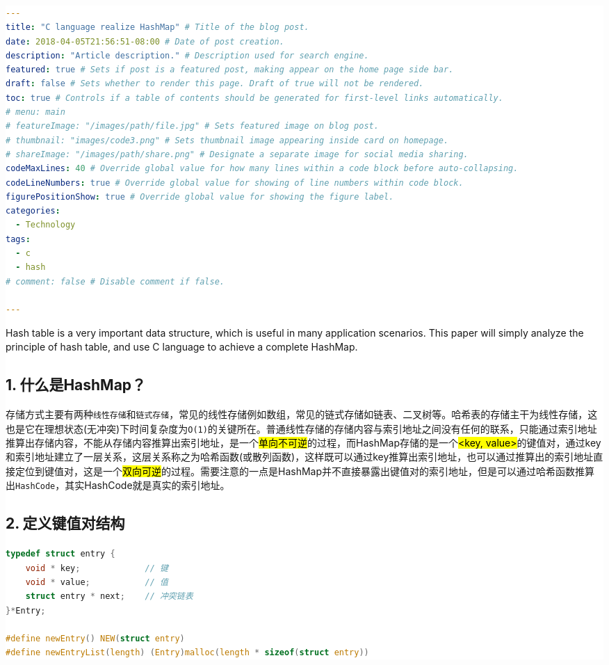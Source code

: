 ```yaml
---
title: "C language realize HashMap" # Title of the blog post.
date: 2018-04-05T21:56:51-08:00 # Date of post creation.
description: "Article description." # Description used for search engine.
featured: true # Sets if post is a featured post, making appear on the home page side bar.
draft: false # Sets whether to render this page. Draft of true will not be rendered.
toc: true # Controls if a table of contents should be generated for first-level links automatically.
# menu: main
# featureImage: "/images/path/file.jpg" # Sets featured image on blog post.
# thumbnail: "images/code3.png" # Sets thumbnail image appearing inside card on homepage.
# shareImage: "/images/path/share.png" # Designate a separate image for social media sharing.
codeMaxLines: 40 # Override global value for how many lines within a code block before auto-collapsing.
codeLineNumbers: true # Override global value for showing of line numbers within code block.
figurePositionShow: true # Override global value for showing the figure label.
categories:
  - Technology
tags:
  - c
  - hash
# comment: false # Disable comment if false.

---
```


Hash table is a very important data structure, which is useful in many application scenarios. This paper will simply analyze the principle of hash table, and use C language to achieve a complete HashMap. 


## 1. 什么是HashMap？

存储方式主要有两种`线性存储`和`链式存储`，常见的线性存储例如数组，常见的链式存储如链表、二叉树等。哈希表的存储主干为线性存储，这也是它在理想状态(无冲突)下时间复杂度为`O(1)`的关键所在。普通线性存储的存储内容与索引地址之间没有任何的联系，只能通过索引地址推算出存储内容，不能从存储内容推算出索引地址，是一个<mark>单向不可逆</mark>的过程，而HashMap存储的是一个<mark><key, value></mark>的键值对，通过key和索引地址建立了一层关系，这层关系称之为哈希函数(或散列函数)，这样既可以通过key推算出索引地址，也可以通过推算出的索引地址直接定位到键值对，这是一个<mark>双向可逆</mark>的过程。需要注意的一点是HashMap并不直接暴露出键值对的索引地址，但是可以通过哈希函数推算出`HashCode`，其实HashCode就是真实的索引地址。

## 2. 定义键值对结构

```c
typedef struct entry {
    void * key;             // 键
    void * value;           // 值
    struct entry * next;    // 冲突链表
}*Entry;

#define newEntry() NEW(struct entry)
#define newEntryList(length) (Entry)malloc(length * sizeof(struct entry))
```
